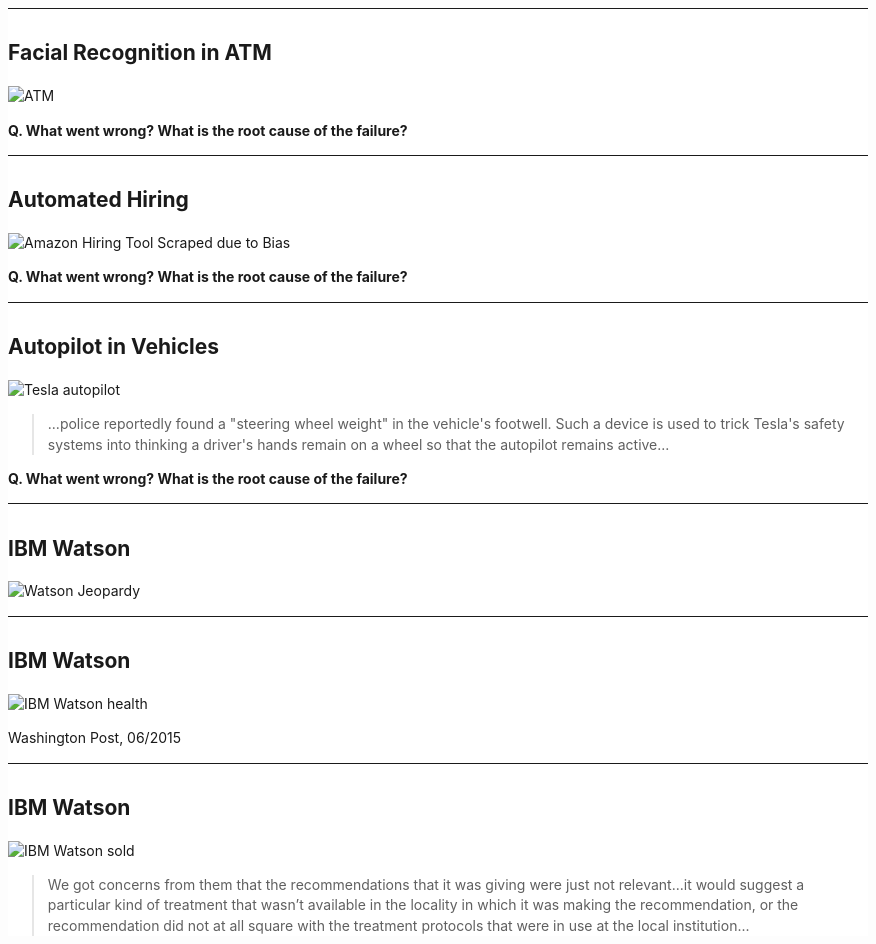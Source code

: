 ----
## Facial Recognition in ATM

![ATM](atm.gif)


**Q. What went wrong? What is the root cause of the failure?**

----
## Automated Hiring

![Amazon Hiring Tool Scraped due to Bias](amazonhiring.png)


**Q. What went wrong? What is the root cause of the failure?**

----
## Autopilot in Vehicles

![Tesla autopilot](tesla.png)


>  ...police reportedly found a "steering wheel weight" in the vehicle's
>  footwell. Such a device is used to trick Tesla's safety systems
>  into thinking a driver's hands remain on a wheel so that the
>  autopilot remains active...

**Q. What went wrong? What is the root cause of the failure?**

----
## IBM Watson

![Watson Jeopardy](watson_on_jeopardy.jpeg)


----
## IBM Watson

![IBM Watson health](watson_health.png)


Washington Post, 06/2015

----
## IBM Watson

![IBM Watson sold](watson_sold.png)


> We got concerns from them that the recommendations that it was
> giving were just not relevant...it would suggest a particular
> kind of treatment that wasn’t available in the locality in which it
> was making the recommendation, or the recommendation did not at all
> square with the treatment protocols that were in use at the local
> institution...
